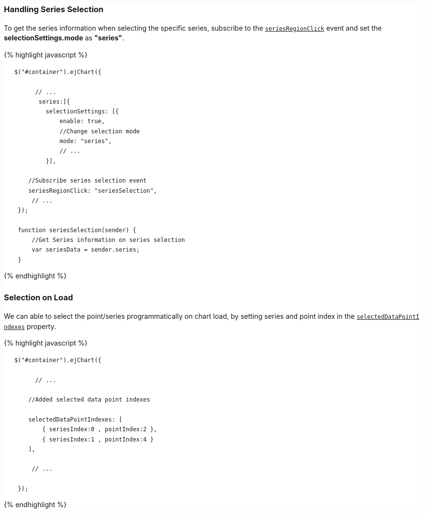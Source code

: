 
### Handling Series Selection

To get the series information when selecting the specific series, subscribe to the [`seriesRegionClick`](../api/ejchart.html#events:seriesregionclick) event and set the **selectionSettings.mode** as **"series"**.

{% highlight javascript %}


       $("#container").ejChart({   
	
             // ... 
              series:[{
                selectionSettings: [{
                    enable: true,
                    //Change selection mode
                    mode: "series",
                    // ...
                }],
           
           //Subscribe series selection event
           seriesRegionClick: "seriesSelection",
            // ... 
        });

        function seriesSelection(sender) {
            //Get Series information on series selection
            var seriesData = sender.series;
        }

{% endhighlight %}


### Selection on Load

We can able to select the point/series programmatically on chart load, by setting series and point index in the [`selectedDataPointIndexes`](../api/ejchart#members:selecteddatapointindexes) property.

{% highlight javascript %}


       $("#container").ejChart({   
	
             // ... 
           
           //Added selected data point indexes

           selectedDataPointIndexes: [
               { seriesIndex:0 , pointIndex:2 },
               { seriesIndex:1 , pointIndex:4 }
           ],
            
            // ...

        });

{% endhighlight %}
